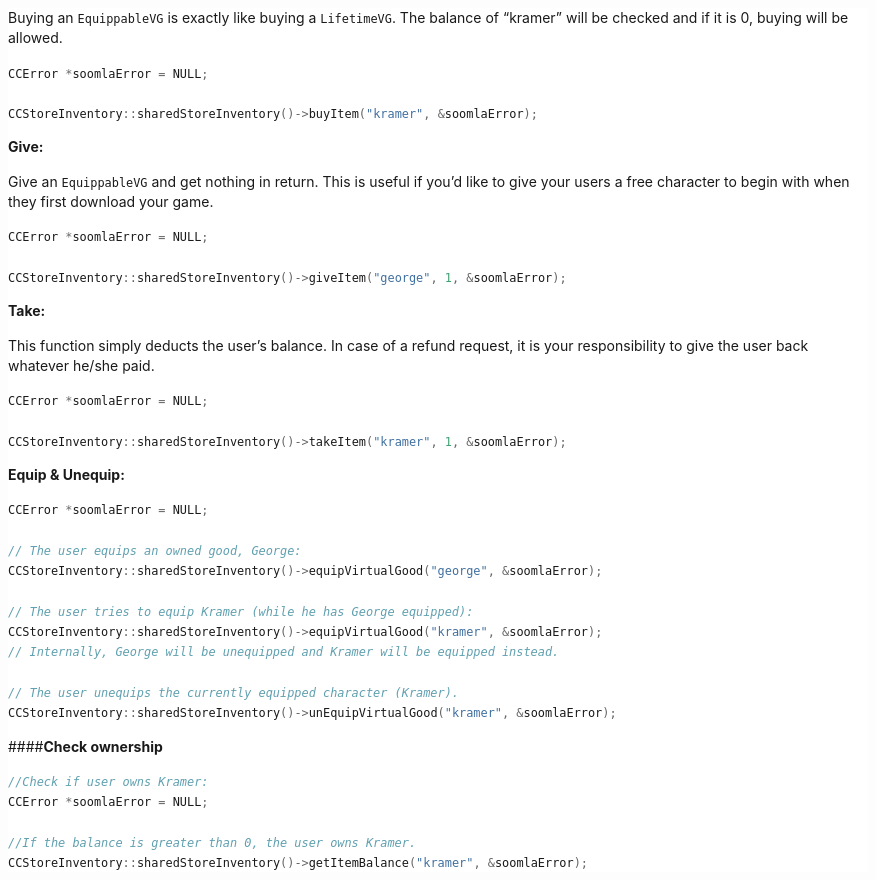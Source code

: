 Buying an `EquippableVG` is exactly like buying a `LifetimeVG`. The balance of “kramer” will be checked and if it is 0, buying will be allowed.

``` cpp
CCError *soomlaError = NULL;

CCStoreInventory::sharedStoreInventory()->buyItem("kramer", &soomlaError);
```

**Give:**

Give an `EquippableVG` and get nothing in return.
This is useful if you’d like to give your users a free character to begin with when they first download your game.

``` cpp
CCError *soomlaError = NULL;

CCStoreInventory::sharedStoreInventory()->giveItem("george", 1, &soomlaError);
```

**Take:**

This function simply deducts the user’s balance. In case of a refund request, it is your responsibility to give the user back whatever he/she paid.

``` cpp
CCError *soomlaError = NULL;

CCStoreInventory::sharedStoreInventory()->takeItem("kramer", 1, &soomlaError);
```

**Equip & Unequip:**

``` cpp
CCError *soomlaError = NULL;

// The user equips an owned good, George:
CCStoreInventory::sharedStoreInventory()->equipVirtualGood("george", &soomlaError);

// The user tries to equip Kramer (while he has George equipped):
CCStoreInventory::sharedStoreInventory()->equipVirtualGood("kramer", &soomlaError);
// Internally, George will be unequipped and Kramer will be equipped instead.

// The user unequips the currently equipped character (Kramer).
CCStoreInventory::sharedStoreInventory()->unEquipVirtualGood("kramer", &soomlaError);
```

####**Check ownership**

``` cpp
//Check if user owns Kramer:
CCError *soomlaError = NULL;

//If the balance is greater than 0, the user owns Kramer.
CCStoreInventory::sharedStoreInventory()->getItemBalance("kramer", &soomlaError);
```
